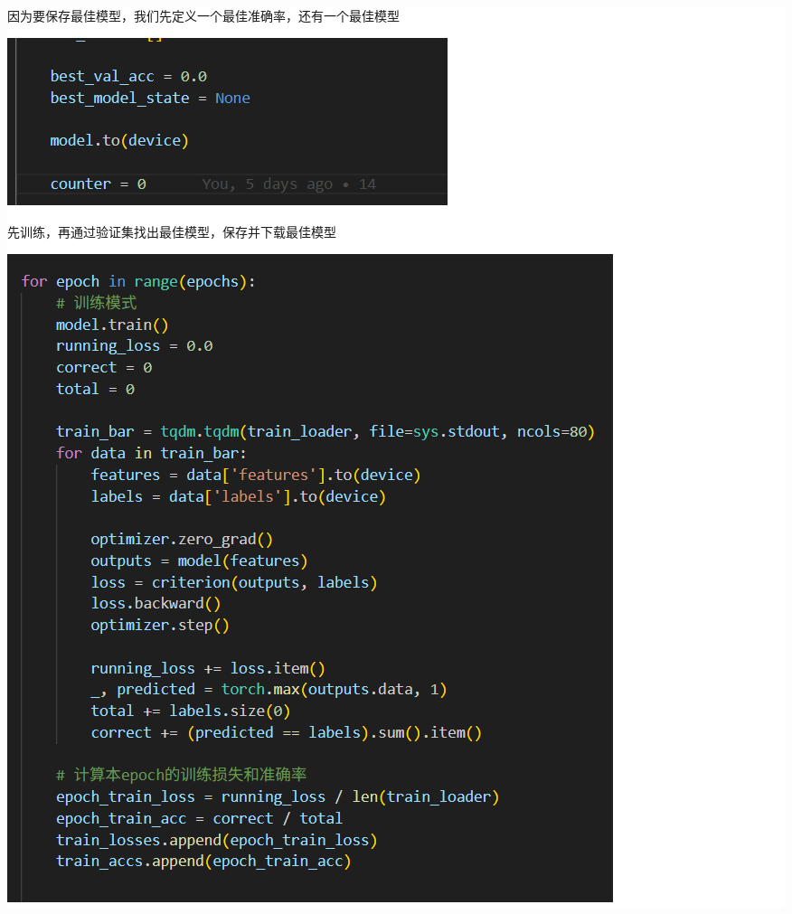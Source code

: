 因为要保存最佳模型，我们先定义一个最佳准确率，还有一个最佳模型

![alt text](image.png)

先训练，再通过验证集找出最佳模型，保存并下载最佳模型

![alt text](3871a940c11afde7679006c60f926723.png)
